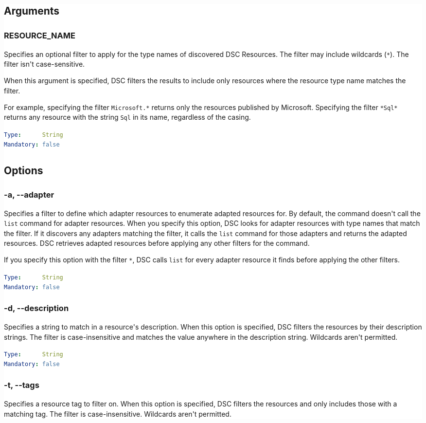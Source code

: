 ## Arguments

### RESOURCE_NAME

Specifies an optional filter to apply for the type names of discovered DSC Resources. The filter
may include wildcards (`*`). The filter isn't case-sensitive.

When this argument is specified, DSC filters the results to include only resources where the
resource type name matches the filter.

For example, specifying the filter `Microsoft.*` returns only the resources published by Microsoft.
Specifying the filter `*Sql*` returns any resource with the string `Sql` in its name, regardless of
the casing.

```yaml
Type:      String
Mandatory: false
```

## Options

### -a, --adapter

Specifies a filter to define which adapter resources to enumerate adapted resources for. By
default, the command doesn't call the `list` command for adapter resources. When you specify this
option, DSC looks for adapter resources with type names that match the filter. If it discovers any
adapters matching the filter, it calls the `list` command for those adapters and returns the
adapted resources. DSC retrieves adapted resources before applying any other filters for the
command.

If you specify this option with the filter `*`, DSC calls `list` for every adapter resource it
finds before applying the other filters.

```yaml
Type:      String
Mandatory: false
```

### -d, --description

Specifies a string to match in a resource's description. When this option is specified, DSC filters
the resources by their description strings. The filter is case-insensitive and matches the value
anywhere in the description string. Wildcards aren't permitted.

```yaml
Type:      String
Mandatory: false
```

### -t, --tags

Specifies a resource tag to filter on. When this option is specified, DSC filters the resources and
only includes those with a matching tag. The filter is case-insensitive. Wildcards aren't permitted.
